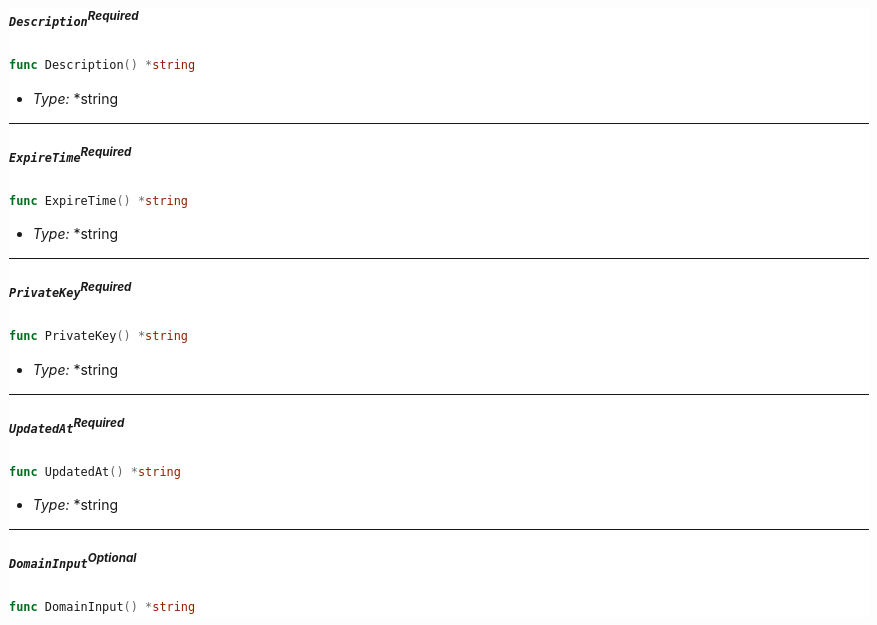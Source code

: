 ##### `Description`<sup>Required</sup> <a name="Description" id="@cdktf/provider-opentelekomcloud.dataOpentelekomcloudLbCertificateV3.DataOpentelekomcloudLbCertificateV3.property.description"></a>

```go
func Description() *string
```

- *Type:* *string

---

##### `ExpireTime`<sup>Required</sup> <a name="ExpireTime" id="@cdktf/provider-opentelekomcloud.dataOpentelekomcloudLbCertificateV3.DataOpentelekomcloudLbCertificateV3.property.expireTime"></a>

```go
func ExpireTime() *string
```

- *Type:* *string

---

##### `PrivateKey`<sup>Required</sup> <a name="PrivateKey" id="@cdktf/provider-opentelekomcloud.dataOpentelekomcloudLbCertificateV3.DataOpentelekomcloudLbCertificateV3.property.privateKey"></a>

```go
func PrivateKey() *string
```

- *Type:* *string

---

##### `UpdatedAt`<sup>Required</sup> <a name="UpdatedAt" id="@cdktf/provider-opentelekomcloud.dataOpentelekomcloudLbCertificateV3.DataOpentelekomcloudLbCertificateV3.property.updatedAt"></a>

```go
func UpdatedAt() *string
```

- *Type:* *string

---

##### `DomainInput`<sup>Optional</sup> <a name="DomainInput" id="@cdktf/provider-opentelekomcloud.dataOpentelekomcloudLbCertificateV3.DataOpentelekomcloudLbCertificateV3.property.domainInput"></a>

```go
func DomainInput() *string
```

